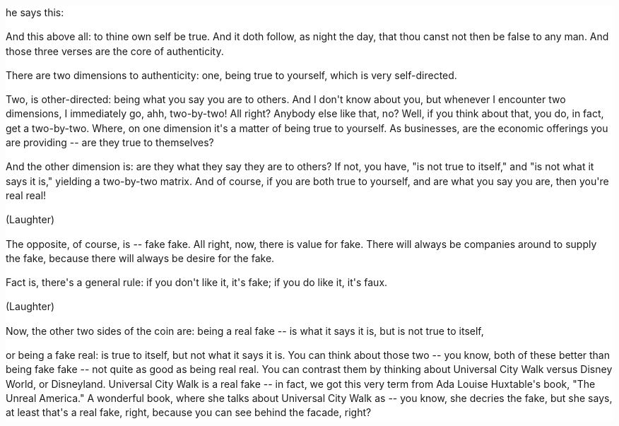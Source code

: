 he says this:

And this above all: to thine own self be true.
And it doth follow, as night the day,
that thou canst not then be false to any man.
And those three verses are the core of authenticity.

There are two dimensions to authenticity:
one, being true to yourself, which is very self-directed.

Two, is other-directed:
being what you say you are to others.
And I don&#39;t know about you, but whenever I encounter two dimensions,
I immediately go, ahh, two-by-two!
All right? Anybody else like that, no?
Well, if you think about that, you do, in fact, get
a two-by-two.
Where, on one dimension it&#39;s a matter of being true to yourself.
As businesses, are the economic offerings you are providing --
are they true to themselves?

And the other dimension is:
are they what they say they are to others?
If not, you have,
&quot;is not true to itself,&quot; and &quot;is not what it says it is,&quot;
yielding a two-by-two matrix.
And of course, if you are both true to yourself,
and are what you say you are, then you&#39;re real real!

(Laughter)

The opposite, of course, is -- fake fake.
All right, now, there is value for fake.
There will always be companies around to supply the fake,
because there will always be desire for the fake.

Fact is, there&#39;s a general rule: if you don&#39;t like it, it&#39;s fake;
if you do like it, it&#39;s faux.

(Laughter)


Now, the other two sides of the coin are:
being a real fake --
is what it says it is,
but is not true to itself,

or being a fake real:
is true to itself, but not what it says it is.
You can think about those two -- you know, both of these
better than being fake fake -- not quite as good as being real real.
You can contrast them by thinking about
Universal City Walk versus
Disney World, or Disneyland.
Universal City Walk is a real fake --
in fact, we got this very term
from Ada Louise Huxtable&#39;s book, &quot;The Unreal America.&quot;
A wonderful book, where she talks about Universal City Walk as --
you know, she decries the fake, but she says, at least that&#39;s a real fake,
right, because you can see behind the facade, right?
